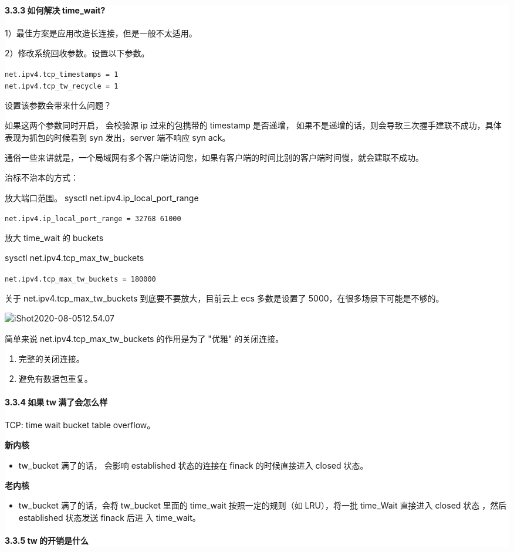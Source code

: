 

#### 3.3.3 如何解决 time_wait?

1）最佳方案是应用改造长连接，但是一般不太适用。

2）修改系统回收参数。设置以下参数。

```shell
net.ipv4.tcp_timestamps = 1
net.ipv4.tcp_tw_recycle = 1
```

设置该参数会带来什么问题？

如果这两个参数同时开启， 会校验源 ip 过来的包携带的 timestamp 是否递增， 如果不是递增的话，则会导致三次握手建联不成功，具体表现为抓包的时候看到 syn 发出，server 端不响应 syn ack。

通俗一些来讲就是，一个局域网有多个客户端访问您，如果有客户端的时间比别的客户端时间慢，就会建联不成功。

治标不治本的方式：

放大端口范围。 sysctl net.ipv4.ip_local_port_range

```shell
net.ipv4.ip_local_port_range = 32768 61000
```

放大 time_wait 的 buckets 

sysctl net.ipv4.tcp_max_tw_buckets

```shell
net.ipv4.tcp_max_tw_buckets = 180000
```

关于 net.ipv4.tcp_max_tw_buckets 到底要不要放大，目前云上 ecs 多数是设置了 5000，在很多场景下可能是不够的。

![iShot2020-08-0512.54.07](https://gitea.pptfz.cn/pptfz/picgo-images/raw/branch/master/img/iShot2020-08-0512.54.07.png)

简单来说 net.ipv4.tcp_max_tw_buckets 的作用是为了 "优雅" 的关闭连接。

1. 完整的关闭连接。

2. 避免有数据包重复。



#### 3.3.4 如果 tw 满了会怎么样

TCP: time wait bucket table overflow。

**新内核**

- tw_bucket 满了的话， 会影响 established 状态的连接在 finack 的时候直接进入 closed 状态。

**老内核**

- tw_bucket 满了的话，会将 tw_bucket 里面的 time_wait 按照一定的规则（如 LRU），将一批 time_Wait 直接进入 closed 状态 ，然后 established 状态发送 finack 后进 入 time_wait。



#### 3.3.5 tw 的开销是什么
